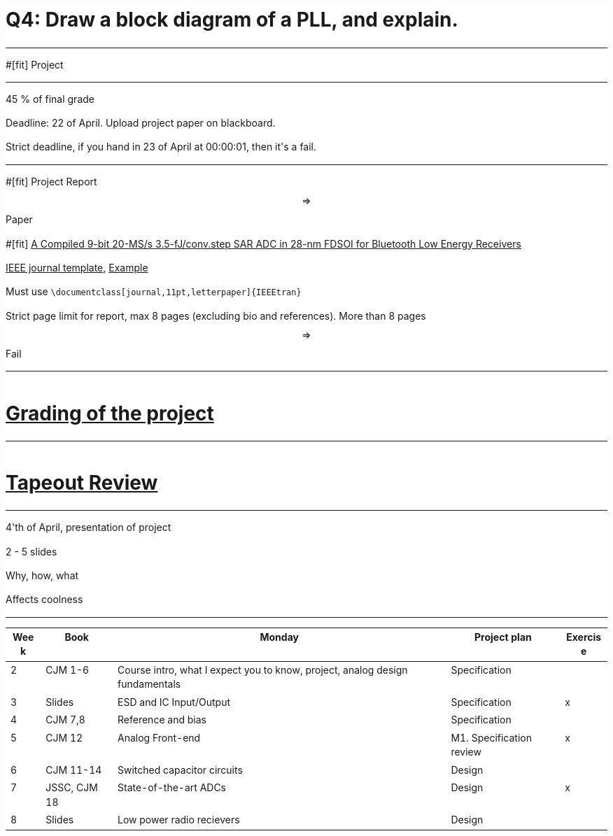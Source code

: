 
# Q4: Draw a block diagram of a PLL, and explain.

---

#[fit] Project

---

45 % of final grade

Deadline: 22 of April. Upload project paper on blackboard.

Strict deadline, if you hand in 23 of April at 00:00:01, then it's a fail.

---

#[fit] Project Report $$\Rightarrow$$ Paper

#[fit] [A Compiled 9-bit 20-MS/s 3.5-fJ/conv.step SAR ADC in 28-nm FDSOI for Bluetooth Low Energy Receivers](https://ieeexplore.ieee.org/document/7906479)

[IEEE journal template](https://ctan.org/pkg/ieeetran?lang=en), [Example](https://github.com/wulffern/jssc2017)

Must use `\documentclass[journal,11pt,letterpaper]{IEEEtran}`

Strict page limit for report, max 8 pages (excluding bio and references). More than 8 pages $$\Rightarrow$$ Fail 

---

# [Grading of the project](https://www.ntnu.no/wiki/display/tfe4487/Grading+of+the+project)

---

# [Tapeout Review](https://www.ntnu.no/wiki/display/tfe4487/Tapeout+Review)

---

4'th of April, presentation of project

2 - 5 slides

Why, how, what


Affects coolness

---



| Week | Book                 | Monday                                                                       | Project plan             | Exercise |
|------|----------------------|------------------------------------------------------------------------------|--------------------------|----------|
| 2    | CJM 1-6              | Course intro, what I expect you to know, project, analog design fundamentals | Specification            |          |
| 3    | Slides               | ESD and IC Input/Output                                                      | Specification            | x        |
| 4    | CJM 7,8              | Reference and bias                                                           | Specification            |          |
| 5    | CJM 12               | Analog Front-end                                                             | M1. Specification review | x        |
| 6    | CJM 11-14            | Switched capacitor circuits                                                  | Design                   |          |
| 7    | JSSC, CJM 18         | State-of-the-art ADCs                                                        | Design                   | x        |
| 8    | Slides               | Low power radio recievers                                                    | Design                   |          |